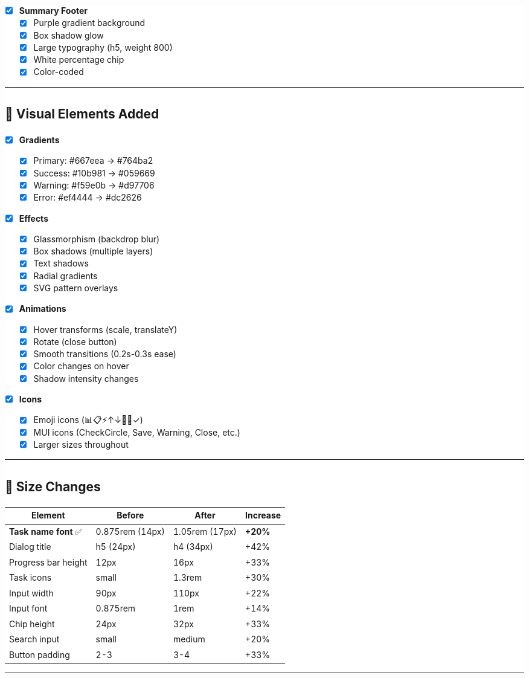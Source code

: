 - [x] **Summary Footer**
  - [x] Purple gradient background
  - [x] Box shadow glow
  - [x] Large typography (h5, weight 800)
  - [x] White percentage chip
  - [x] Color-coded

---

## 🎨 Visual Elements Added

- [x] **Gradients**

  - [x] Primary: #667eea → #764ba2
  - [x] Success: #10b981 → #059669
  - [x] Warning: #f59e0b → #d97706
  - [x] Error: #ef4444 → #dc2626

- [x] **Effects**

  - [x] Glassmorphism (backdrop blur)
  - [x] Box shadows (multiple layers)
  - [x] Text shadows
  - [x] Radial gradients
  - [x] SVG pattern overlays

- [x] **Animations**

  - [x] Hover transforms (scale, translateY)
  - [x] Rotate (close button)
  - [x] Smooth transitions (0.2s-0.3s ease)
  - [x] Color changes on hover
  - [x] Shadow intensity changes

- [x] **Icons**
  - [x] Emoji icons (📊📋⚡↑↓🎯💾✓)
  - [x] MUI icons (CheckCircle, Save, Warning, Close, etc.)
  - [x] Larger sizes throughout

---

## 📏 Size Changes

| Element               | Before          | After          | Increase |
| --------------------- | --------------- | -------------- | -------- |
| **Task name font** ✅ | 0.875rem (14px) | 1.05rem (17px) | **+20%** |
| Dialog title          | h5 (24px)       | h4 (34px)      | +42%     |
| Progress bar height   | 12px            | 16px           | +33%     |
| Task icons            | small           | 1.3rem         | +30%     |
| Input width           | 90px            | 110px          | +22%     |
| Input font            | 0.875rem        | 1rem           | +14%     |
| Chip height           | 24px            | 32px           | +33%     |
| Search input          | small           | medium         | +20%     |
| Button padding        | 2-3             | 3-4            | +33%     |

---